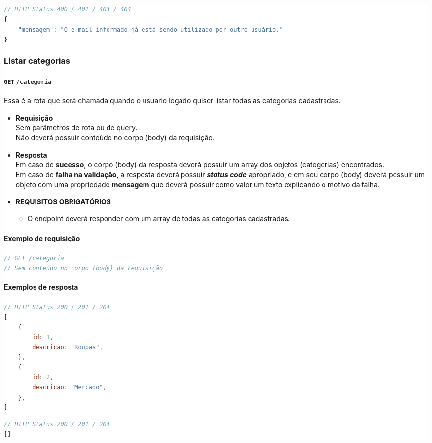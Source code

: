 ```javascript
// HTTP Status 400 / 401 / 403 / 404
{
    "mensagem": "O e-mail informado já está sendo utilizado por outro usuário."
}
```

### **Listar categorias**

#### `GET` `/categoria`

Essa é a rota que será chamada quando o usuario logado quiser listar todas as categorias cadastradas.

-   **Requisição**  
    Sem parâmetros de rota ou de query.  
    Não deverá possuir conteúdo no corpo (body) da requisição.

-   **Resposta**  
    Em caso de **sucesso**, o corpo (body) da resposta deverá possuir um array dos objetos (categorias) encontrados.  
    Em caso de **falha na validação**, a resposta deverá possuir **_status code_** apropriado, e em seu corpo (body) deverá possuir um objeto com uma propriedade **mensagem** que deverá possuir como valor um texto explicando o motivo da falha.

-   **REQUISITOS OBRIGATÓRIOS**
    -   O endpoint deverá responder com um array de todas as categorias cadastradas.

#### **Exemplo de requisição**

```javascript
// GET /categoria
// Sem conteúdo no corpo (body) da requisição
```

#### **Exemplos de resposta**

```javascript
// HTTP Status 200 / 201 / 204
[
    {
        id: 1,
        descricao: "Roupas",
    },
    {
        id: 2,
        descricao: "Mercado",
    },
]
```

```javascript
// HTTP Status 200 / 201 / 204
[]
```
